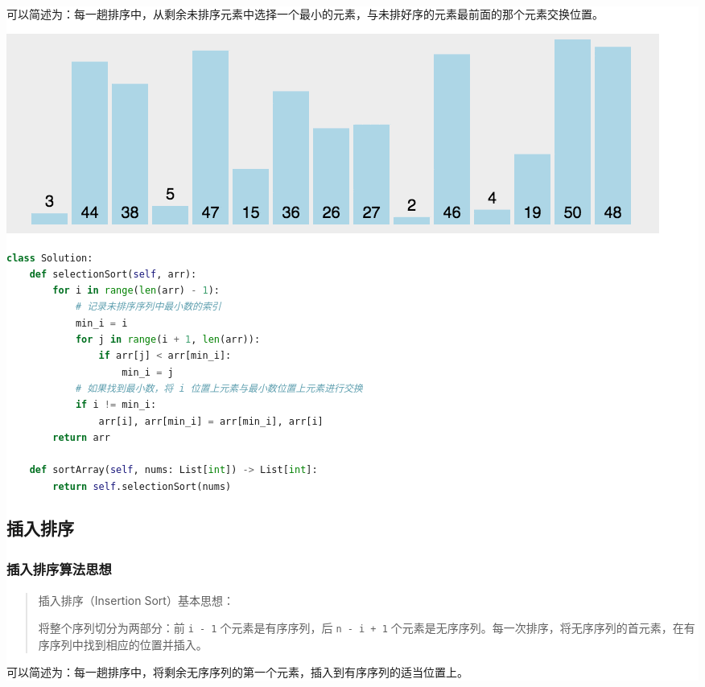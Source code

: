 可以简述为：每一趟排序中，从剩余未排序元素中选择一个最小的元素，与未排好序的元素最前面的那个元素交换位置。

![img](pics/selectionSort.gif)

```Python
class Solution:
    def selectionSort(self, arr):
        for i in range(len(arr) - 1):
            # 记录未排序序列中最小数的索引
            min_i = i
            for j in range(i + 1, len(arr)):
                if arr[j] < arr[min_i]:
                    min_i = j
            # 如果找到最小数，将 i 位置上元素与最小数位置上元素进行交换
            if i != min_i:
                arr[i], arr[min_i] = arr[min_i], arr[i]
        return arr

    def sortArray(self, nums: List[int]) -> List[int]:
        return self.selectionSort(nums)
```

## 插入排序 

### 插入排序算法思想

> 插入排序（Insertion Sort）基本思想：
>
> 将整个序列切分为两部分：前 `i - 1` 个元素是有序序列，后 `n - i + 1` 个元素是无序序列。每一次排序，将无序序列的首元素，在有序序列中找到相应的位置并插入。

可以简述为：每一趟排序中，将剩余无序序列的第一个元素，插入到有序序列的适当位置上。
